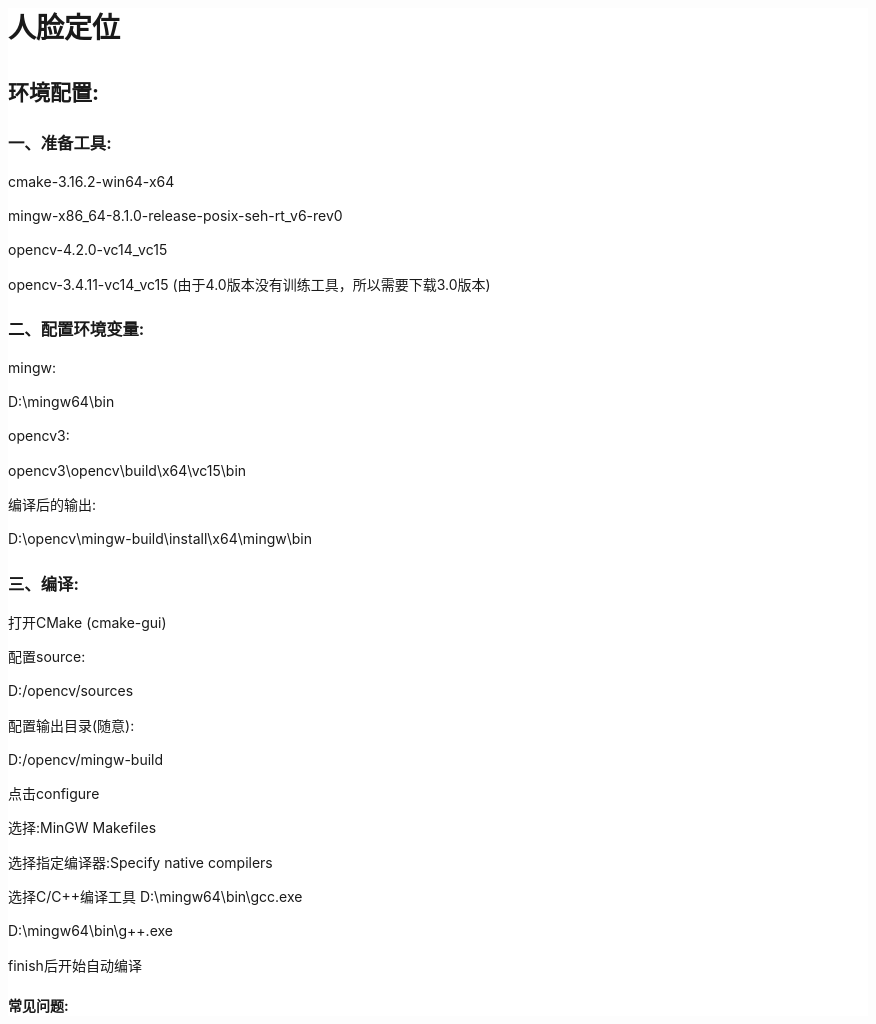 # 人脸定位

## 环境配置:



### 一、准备工具:

cmake-3.16.2-win64-x64

mingw-x86_64-8.1.0-release-posix-seh-rt_v6-rev0

opencv-4.2.0-vc14_vc15

opencv-3.4.11-vc14_vc15 (由于4.0版本没有训练工具，所以需要下载3.0版本)



### 二、配置环境变量:

mingw:

D:\mingw64\bin

opencv3:

opencv3\opencv\build\x64\vc15\bin

编译后的输出:

D:\opencv\mingw-build\install\x64\mingw\bin



### 三、编译:

打开CMake (cmake-gui)

配置source:

D:/opencv/sources

配置输出目录(随意):

D:/opencv/mingw-build

点击configure

选择:MinGW Makefiles

选择指定编译器:Specify native compilers

选择C/C++编译工具
D:\mingw64\bin\gcc.exe

D:\mingw64\bin\g++.exe

finish后开始自动编译



#### 常见问题:
